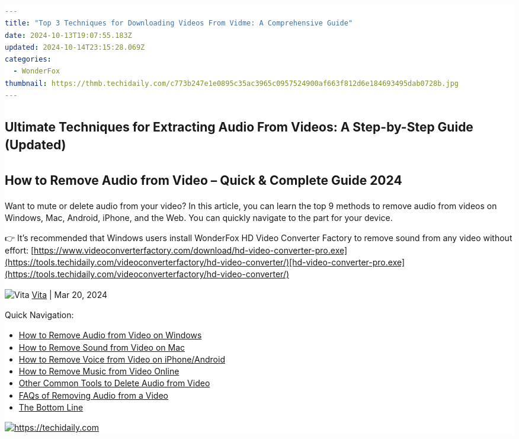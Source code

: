 ```yaml
---
title: "Top 3 Techniques for Downloading Videos From Vidme: A Comprehensive Guide"
date: 2024-10-13T19:07:55.183Z
updated: 2024-10-14T23:15:28.069Z
categories:
  - WonderFox
thumbnail: https://thmb.techidaily.com/c773b247e1e0895c35ac3965c0957524900af663f812d6e184693495dab0728b.jpg
---
```


## Ultimate Techniques for Extracting Audio From Videos: A Step-by-Step Guide (Updated)

## How to Remove Audio from Video – Quick & Complete Guide 2024

Want to mute or delete audio from your video? In this article, you can learn the top 9 methods to remove audio from videos on Windows, Mac, Android, iPhone, and the Web. You can quickly navigate to the part for your device.

  
👉 It’s recommended that Windows users install WonderFox HD Video Converter Factory to remove sound from any video without effort: [https://www.videoconverterfactory.com/download/hd-video-converter-pro.exe](https://tools.techidaily.com/videoconverterfactory/hd-video-converter/)[hd-video-converter-pro.exe](https://tools.techidaily.com/videoconverterfactory/hd-video-converter/)

![Vita](https://www.videoconverterfactory.com/tips/imgs-self/avatar/vita.png) [Vita](https://tools.techidaily.com/videoconverterfactory/hd-video-converter/) | Mar 20, 2024

Quick Navigation:

* [How to Remove Audio from Video on Windows](https://tools.techidaily.com/videoconverterfactory/hd-video-converter/)
* [How to Remove Sound from Video on Mac](https://tools.techidaily.com/videoconverterfactory/hd-video-converter/)
* [How to Remove Voice from Video on iPhone/Android](https://tools.techidaily.com/videoconverterfactory/hd-video-converter/)
* [How to Remove Music from Video Online](https://tools.techidaily.com/videoconverterfactory/hd-video-converter/)
* [Other Common Tools to Delete Audio from Video](https://tools.techidaily.com/videoconverterfactory/hd-video-converter/)
* [FAQs of Removing Audio from a Video](https://tools.techidaily.com/videoconverterfactory/hd-video-converter/)
* [The Bottom Line](https://tools.techidaily.com/videoconverterfactory/hd-video-converter/)


<a href="https://appsumo.8odi.net/c/5597632/2049379/7443" target="_top" id="2049379">
  <img src="//a.impactradius-go.com/display-ad/7443-2049379" border="0" alt="https://techidaily.com" width="728" height="90"/>
</a>
<img height="0" width="0" src="https://appsumo.8odi.net/i/5597632/2049379/7443" style="position:absolute;visibility:hidden;" border="0" />
